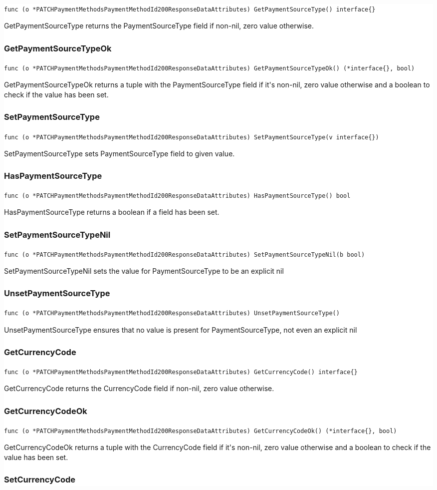 `func (o *PATCHPaymentMethodsPaymentMethodId200ResponseDataAttributes) GetPaymentSourceType() interface{}`

GetPaymentSourceType returns the PaymentSourceType field if non-nil, zero value otherwise.

### GetPaymentSourceTypeOk

`func (o *PATCHPaymentMethodsPaymentMethodId200ResponseDataAttributes) GetPaymentSourceTypeOk() (*interface{}, bool)`

GetPaymentSourceTypeOk returns a tuple with the PaymentSourceType field if it's non-nil, zero value otherwise
and a boolean to check if the value has been set.

### SetPaymentSourceType

`func (o *PATCHPaymentMethodsPaymentMethodId200ResponseDataAttributes) SetPaymentSourceType(v interface{})`

SetPaymentSourceType sets PaymentSourceType field to given value.

### HasPaymentSourceType

`func (o *PATCHPaymentMethodsPaymentMethodId200ResponseDataAttributes) HasPaymentSourceType() bool`

HasPaymentSourceType returns a boolean if a field has been set.

### SetPaymentSourceTypeNil

`func (o *PATCHPaymentMethodsPaymentMethodId200ResponseDataAttributes) SetPaymentSourceTypeNil(b bool)`

 SetPaymentSourceTypeNil sets the value for PaymentSourceType to be an explicit nil

### UnsetPaymentSourceType
`func (o *PATCHPaymentMethodsPaymentMethodId200ResponseDataAttributes) UnsetPaymentSourceType()`

UnsetPaymentSourceType ensures that no value is present for PaymentSourceType, not even an explicit nil
### GetCurrencyCode

`func (o *PATCHPaymentMethodsPaymentMethodId200ResponseDataAttributes) GetCurrencyCode() interface{}`

GetCurrencyCode returns the CurrencyCode field if non-nil, zero value otherwise.

### GetCurrencyCodeOk

`func (o *PATCHPaymentMethodsPaymentMethodId200ResponseDataAttributes) GetCurrencyCodeOk() (*interface{}, bool)`

GetCurrencyCodeOk returns a tuple with the CurrencyCode field if it's non-nil, zero value otherwise
and a boolean to check if the value has been set.

### SetCurrencyCode
